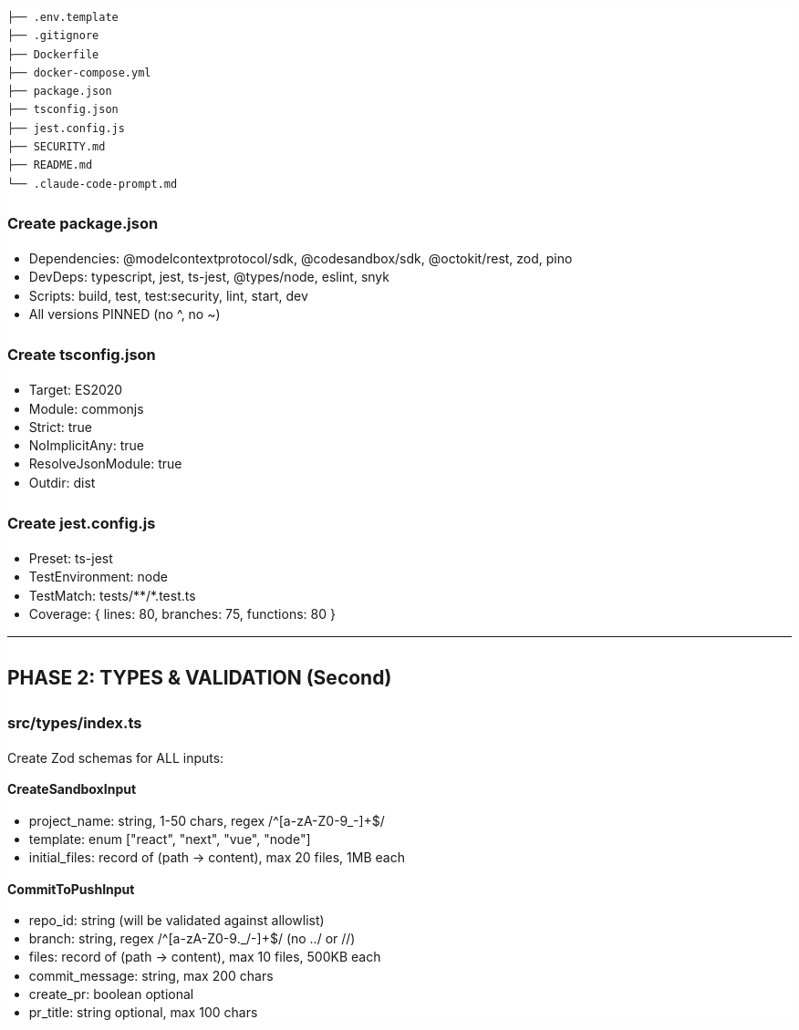 ```
├── .env.template
├── .gitignore
├── Dockerfile
├── docker-compose.yml
├── package.json
├── tsconfig.json
├── jest.config.js
├── SECURITY.md
├── README.md
└── .claude-code-prompt.md
```

### Create package.json
- Dependencies: @modelcontextprotocol/sdk, @codesandbox/sdk, @octokit/rest, zod, pino
- DevDeps: typescript, jest, ts-jest, @types/node, eslint, snyk
- Scripts: build, test, test:security, lint, start, dev
- All versions PINNED (no ^, no ~)

### Create tsconfig.json
- Target: ES2020
- Module: commonjs
- Strict: true
- NoImplicitAny: true
- ResolveJsonModule: true
- Outdir: dist

### Create jest.config.js
- Preset: ts-jest
- TestEnvironment: node
- TestMatch: tests/**/*.test.ts
- Coverage: { lines: 80, branches: 75, functions: 80 }

---

## PHASE 2: TYPES & VALIDATION (Second)

### src/types/index.ts

Create Zod schemas for ALL inputs:

**CreateSandboxInput**
- project_name: string, 1-50 chars, regex /^[a-zA-Z0-9_-]+$/
- template: enum ["react", "next", "vue", "node"]
- initial_files: record of (path → content), max 20 files, 1MB each

**CommitToPushInput**
- repo_id: string (will be validated against allowlist)
- branch: string, regex /^[a-zA-Z0-9._/-]+$/ (no ../ or //)
- files: record of (path → content), max 10 files, 500KB each
- commit_message: string, max 200 chars
- create_pr: boolean optional
- pr_title: string optional, max 100 chars
